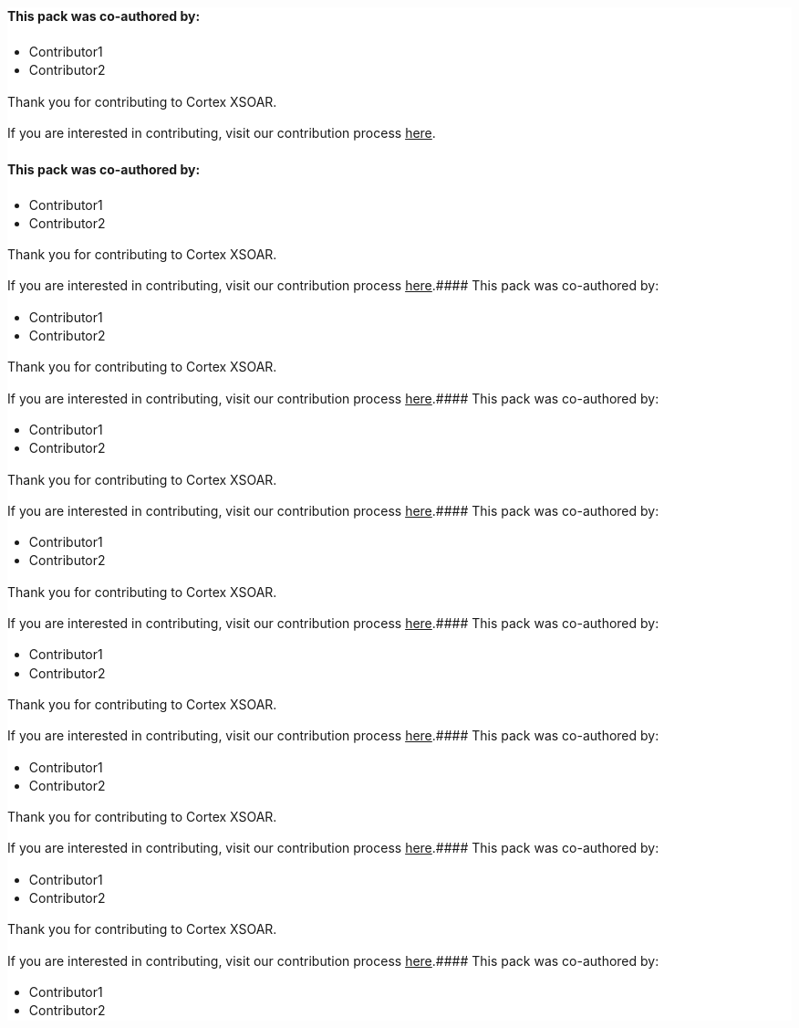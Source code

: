 #### This pack was co-authored by:
 - Contributor1
 - Contributor2

Thank you for contributing to Cortex XSOAR.

If you are interested in contributing, visit our contribution process [here](https://xsoar.pan.dev/docs/contributing/contributing).
#### This pack was co-authored by:
 - Contributor1
 - Contributor2

Thank you for contributing to Cortex XSOAR.

If you are interested in contributing, visit our contribution process [here](https://xsoar.pan.dev/docs/contributing/contributing).#### This pack was co-authored by:
 - Contributor1
 - Contributor2

Thank you for contributing to Cortex XSOAR.

If you are interested in contributing, visit our contribution process [here](https://xsoar.pan.dev/docs/contributing/contributing).#### This pack was co-authored by:
 - Contributor1
 - Contributor2

Thank you for contributing to Cortex XSOAR.

If you are interested in contributing, visit our contribution process [here](https://xsoar.pan.dev/docs/contributing/contributing).#### This pack was co-authored by:
 - Contributor1
 - Contributor2

Thank you for contributing to Cortex XSOAR.

If you are interested in contributing, visit our contribution process [here](https://xsoar.pan.dev/docs/contributing/contributing).#### This pack was co-authored by:
 - Contributor1
 - Contributor2

Thank you for contributing to Cortex XSOAR.

If you are interested in contributing, visit our contribution process [here](https://xsoar.pan.dev/docs/contributing/contributing).#### This pack was co-authored by:
 - Contributor1
 - Contributor2

Thank you for contributing to Cortex XSOAR.

If you are interested in contributing, visit our contribution process [here](https://xsoar.pan.dev/docs/contributing/contributing).#### This pack was co-authored by:
 - Contributor1
 - Contributor2

Thank you for contributing to Cortex XSOAR.

If you are interested in contributing, visit our contribution process [here](https://xsoar.pan.dev/docs/contributing/contributing).#### This pack was co-authored by:
 - Contributor1
 - Contributor2
